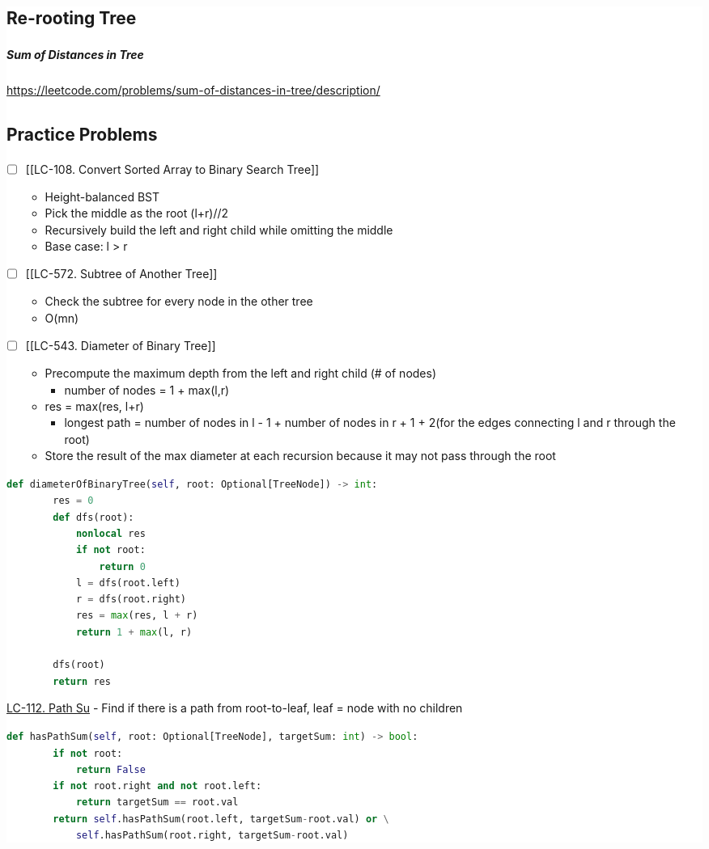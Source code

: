 ## Re-rooting Tree

##### Sum of Distances in Tree

https://leetcode.com/problems/sum-of-distances-in-tree/description/


## Practice Problems

- [ ] [[LC-108. Convert Sorted Array to Binary Search Tree]]
	- Height-balanced BST
	- Pick the middle as the root (l+r)//2
	- Recursively build the left and right child while omitting the middle
	- Base case: l > r

- [ ] [[LC-572. Subtree of Another Tree]]
	- Check the subtree for every node in the other tree
	- O(mn)
- [ ] [[LC-543. Diameter of Binary Tree]]
	- Precompute the maximum depth from the left and right child (# of nodes)
		- number of nodes = 1 + max(l,r)
	- res = max(res, l+r)
		- longest path = number of nodes in l - 1 + number of nodes in r + 1 + 2(for the edges connecting l and r through the root)
	- Store the result of the max diameter at each recursion because it may not pass through the root
```python
def diameterOfBinaryTree(self, root: Optional[TreeNode]) -> int:
        res = 0
        def dfs(root):
            nonlocal res
            if not root:
                return 0
            l = dfs(root.left)
            r = dfs(root.right)
            res = max(res, l + r)
            return 1 + max(l, r)

        dfs(root)
        return res
```

[LC-112. Path Su](</docs/Some Leetcode Questions/LC-112. Path Sum.md>)	- Find if there is a path from root-to-leaf, leaf = node with no children
```python
def hasPathSum(self, root: Optional[TreeNode], targetSum: int) -> bool:
        if not root:
            return False
        if not root.right and not root.left:
            return targetSum == root.val
        return self.hasPathSum(root.left, targetSum-root.val) or \
            self.hasPathSum(root.right, targetSum-root.val)
```
